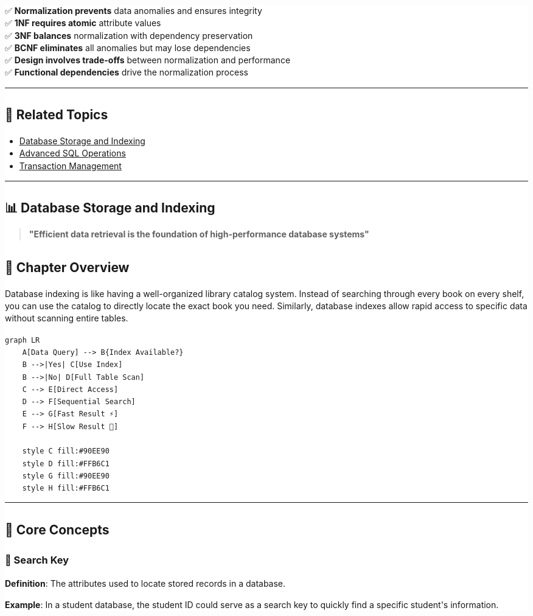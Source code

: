 ✅ **Normalization prevents** data anomalies and ensures integrity  
✅ **1NF requires atomic** attribute values  
✅ **3NF balances** normalization with dependency preservation  
✅ **BCNF eliminates** all anomalies but may lose dependencies  
✅ **Design involves trade-offs** between normalization and performance  
✅ **Functional dependencies** drive the normalization process  

---

## 🔗 Related Topics

- [Database Storage and Indexing](#database-storage-and-indexing)
- [Advanced SQL Operations](#advanced-sql-operations)
- [Transaction Management](#transaction-management)

---

## 📊 Database Storage and Indexing

> **"Efficient data retrieval is the foundation of high-performance database systems"**

## 🎯 Chapter Overview

Database indexing is like having a well-organized library catalog system. Instead of searching through every book on every shelf, you can use the catalog to directly locate the exact book you need. Similarly, database indexes allow rapid access to specific data without scanning entire tables.

```mermaid
graph LR
    A[Data Query] --> B{Index Available?}
    B -->|Yes| C[Use Index]
    B -->|No| D[Full Table Scan]
    C --> E[Direct Access]
    D --> F[Sequential Search]
    E --> G[Fast Result ⚡]
    F --> H[Slow Result 🐌]
    
    style C fill:#90EE90
    style D fill:#FFB6C1
    style G fill:#90EE90
    style H fill:#FFB6C1
```

---

## 🔑 Core Concepts

### 📍 Search Key
**Definition**: The attributes used to locate stored records in a database.

**Example**: In a student database, the student ID could serve as a search key to quickly find a specific student's information.

